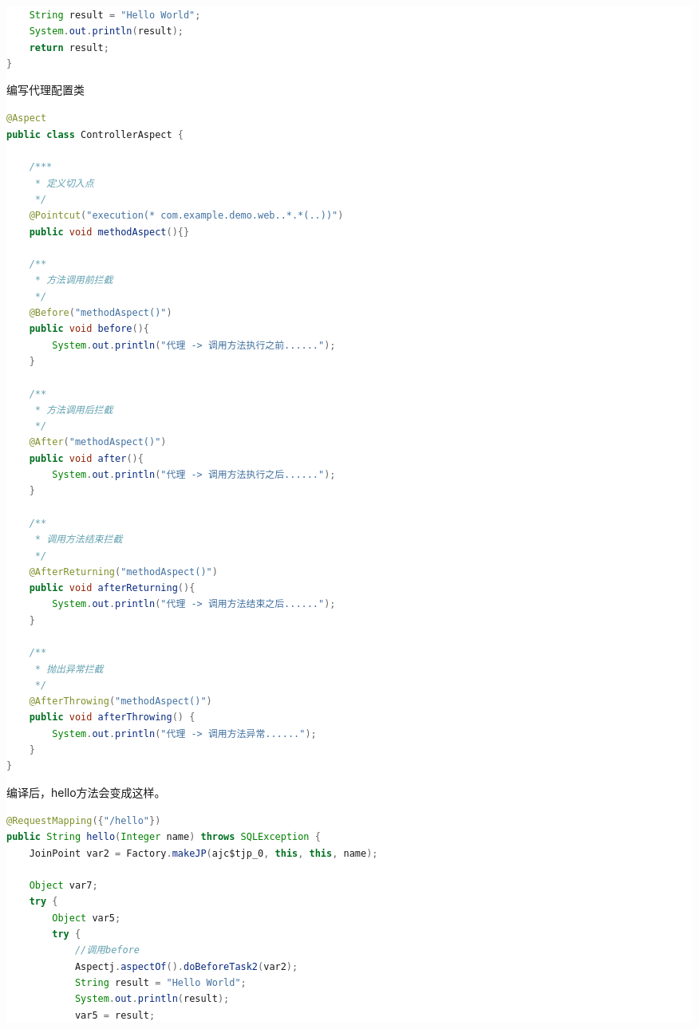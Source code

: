 ```java
    String result = "Hello World";
    System.out.println(result);
    return result;
}
```
编写代理配置类
```java
@Aspect
public class ControllerAspect {

    /***
     * 定义切入点
     */
    @Pointcut("execution(* com.example.demo.web..*.*(..))")
    public void methodAspect(){}

    /**
     * 方法调用前拦截
     */
    @Before("methodAspect()")
    public void before(){
        System.out.println("代理 -> 调用方法执行之前......");
    }

    /**
     * 方法调用后拦截
     */
    @After("methodAspect()")
    public void after(){
        System.out.println("代理 -> 调用方法执行之后......");
    }

    /**
     * 调用方法结束拦截
     */
    @AfterReturning("methodAspect()")
    public void afterReturning(){
        System.out.println("代理 -> 调用方法结束之后......");
    }

    /**
     * 抛出异常拦截
     */
    @AfterThrowing("methodAspect()")
    public void afterThrowing() {
        System.out.println("代理 -> 调用方法异常......");
    }
}
```
编译后，hello方法会变成这样。
```java
@RequestMapping({"/hello"})
public String hello(Integer name) throws SQLException {
    JoinPoint var2 = Factory.makeJP(ajc$tjp_0, this, this, name);

    Object var7;
    try {
        Object var5;
        try {
            //调用before
            Aspectj.aspectOf().doBeforeTask2(var2);
            String result = "Hello World";
            System.out.println(result);
            var5 = result;
```